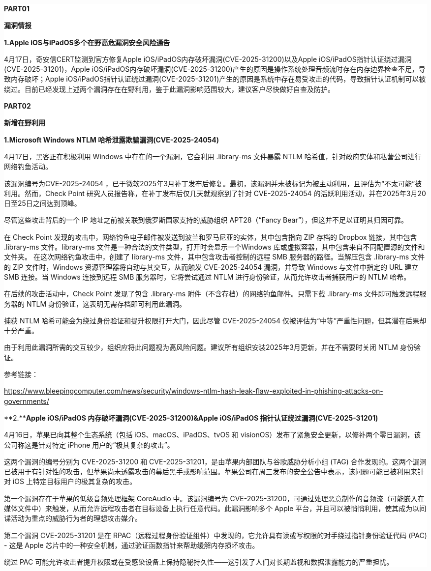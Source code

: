 **PART****0****1**  
  
  
**漏洞情报**  
  
  
**1.Apple iOS与iPadOS多个在野高危漏洞安全风险通告**  
  
  
4月17日，奇安信CERT监测到官方修复Apple iOS/iPadOS内存破坏漏洞(CVE-2025-31200)以及Apple iOS/iPadOS指针认证绕过漏洞(CVE-2025-31201)，Apple iOS/iPadOS内存破坏漏洞(CVE-2025-31200)产生的原因是操作系统处理音频流时存在内存边界检查不足，导致内存破坏；Apple iOS/iPadOS指针认证绕过漏洞(CVE-2025-31201)产生的原因是系统中存在易受攻击的代码，导致指针认证机制可以被绕过。目前已经发现上述两个漏洞存在在野利用，鉴于此漏洞影响范围较大，建议客户尽快做好自查及防护。  
  
  
**PART****0****2**  
  
  
**新增在野利用**  
  
  
**1.****Microsoft Windows NTLM 哈希泄露欺骗漏洞(CVE-2025-24054)******  
  
  
4月17日，黑客正在积极利用 Windows 中存在的一个漏洞，它会利用 .library-ms 文件暴露 NTLM 哈希值，针对政府实体和私营公司进行网络钓鱼活动。  
  
该漏洞编号为CVE-2025-24054 ，已于微软2025年3月补丁发布后修复。最初，该漏洞并未被标记为被主动利用，且评估为“不太可能”被利用。然而，Check Point 研究人员报告称，在补丁发布后仅几天就观察到了针对 CVE-2025-24054 的活跃利用活动，并在2025年3月20日至25日之间达到顶峰。  
  
尽管这些攻击背后的一个 IP 地址之前被关联到俄罗斯国家支持的威胁组织 APT28（“Fancy Bear”），但这并不足以证明其归因可靠。  
  
在 Check Point 发现的攻击中，网络钓鱼电子邮件被发送到波兰和罗马尼亚的实体，其中包含指向 ZIP 存档的 Dropbox 链接，其中包含 .library-ms 文件。library-ms 文件是一种合法的文件类型，打开时会显示一个Windows 库或虚拟容器，其中包含来自不同配置源的文件和文件夹。 在这次网络钓鱼攻击中，创建了 library-ms 文件，其中包含攻击者控制的远程 SMB 服务器的路径。当解压包含 .library-ms 文件的 ZIP 文件时，Windows 资源管理器将自动与其交互，从而触发 CVE-2025-24054 漏洞，并导致 Windows 与文件中指定的 URL 建立 SMB 连接。当 Windows 连接到远程 SMB 服务器时，它将尝试通过 NTLM 进行身份验证，从而允许攻击者捕获用户的 NTLM 哈希。  
  
在后续的攻击活动中，Check Point 发现了包含 .library-ms 附件（不含存档）的网络钓鱼邮件。只需下载 .library-ms 文件即可触发远程服务器的 NTLM 身份验证，这表明无需存档即可利用此漏洞。  
  
捕获 NTLM 哈希可能会为绕过身份验证和提升权限打开大门，因此尽管 CVE-2025-24054 仅被评估为“中等”严重性问题，但其潜在后果却十分严重。  
  
由于利用此漏洞所需的交互较少，组织应将此问题视为高风险问题。建议所有组织安装2025年3月更新，并在不需要时关闭 NTLM 身份验证。  
  
  
参考链接：  
  
https://www.bleepingcomputer.com/news/security/windows-ntlm-hash-leak-flaw-exploited-in-phishing-attacks-on-governments/  
  
**2.********Apple iOS/iPadOS 内存破坏漏洞(CVE-2025-31200)&Apple iOS/iPadOS 指针认证绕过漏洞(CVE-2025-31201)******  
  
  
4月16日，苹果已向其整个生态系统（包括 iOS、macOS、iPadOS、tvOS 和 visionOS）发布了紧急安全更新，以修补两个零日漏洞，该公司称这是针对特定 iPhone 用户的“极其复杂的攻击”。  
  
这两个漏洞的编号分别为 CVE-2025-31200 和 CVE-2025-31201，是由苹果内部团队与谷歌威胁分析小组 (TAG) 合作发现的。这两个漏洞已被用于有针对性的攻击，但苹果尚未透露攻击的幕后黑手或影响范围。苹果公司在周三发布的安全公告中表示，该问题可能已被利用来针对 iOS 上特定目标用户的极其复杂的攻击。  
  
第一个漏洞存在于苹果的低级音频处理框架 CoreAudio 中。该漏洞编号为 CVE-2025-31200，可通过处理恶意制作的音频流（可能嵌入在媒体文件中）来触发，从而允许远程攻击者在目标设备上执行任意代码。此漏洞影响多个 Apple 平台，并且可以被悄悄利用，使其成为以间谍活动为重点的威胁行为者的理想攻击媒介。  
  
第二个漏洞 CVE-2025-31201 是在 RPAC（远程过程身份验证组件）中发现的，它允许具有读或写权限的对手绕过指针身份验证代码 (PAC) - 这是 Apple 芯片中的一种安全机制，通过验证函数指针来帮助缓解内存损坏攻击。  
  
绕过 PAC 可能允许攻击者提升权限或在受感染设备上保持隐秘持久性——这引发了人们对长期监视和数据泄露能力的严重担忧。  
  